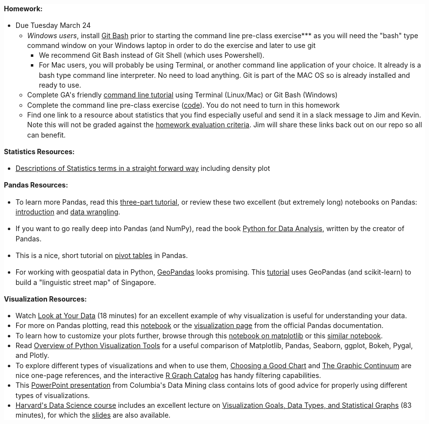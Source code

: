 **Homework:**
* Due Tuesday March 24
	* *Windows users*, install [Git Bash](http://git-scm.com/download/win) prior to starting the command line pre-class exercise*** as you will need the "bash" type command window on your Windows laptop in order to do the exercise and later to use git
		* We recommend Git Bash instead of Git Shell (which uses Powershell).
		* For Mac users, you will probably be using Terminal, or another command line application of your choice.  It already is a bash type command line interpreter.  No need to load anything.  Git is part of the MAC OS so is already installed and ready to use.
	* Complete GA's friendly [command line tutorial](http://generalassembly.github.io/prework/command-line/#/) using Terminal (Linux/Mac) or Git Bash (Windows)
	* Complete the command line pre-class exercise ([code](code/04_command_line_basics.md)).  You do not need to turn in this homework
	* Find one link to a resource about statistics that you find especially useful and send it in a slack message to Jim and Kevin.  Note this will not be graded against the [homework evaluation criteria](https://docs.google.com/spreadsheets/d/19XaVllCETEWyROSMHIShVWgUqK-kbZkvSeCzjK7yezI/edit?usp=sharing).  Jim will share these links back out on our repo so all can benefit.

**Statistics Resources:**
* [Descriptions of Statistics terms in a straight forward way](http://stattrek.com/statistics/dictionary.aspx?definition=Probability_density_function) including density plot

**Pandas Resources:**
* To learn more Pandas, read this [three-part tutorial](http://www.gregreda.com/2013/10/26/intro-to-pandas-data-structures/), or review these two excellent (but extremely long) notebooks on Pandas: [introduction](https://github.com/fonnesbeck/Bios8366/blob/master/notebooks/Section2_5-Introduction-to-Pandas.ipynb) and [data wrangling](https://github.com/fonnesbeck/Bios8366/blob/master/notebooks/Section2_6-Data-Wrangling-with-Pandas.ipynb).
* If you want to go really deep into Pandas (and NumPy), read the book [Python for Data Analysis](http://shop.oreilly.com/product/0636920023784.do), written by the creator of Pandas.


* This is a nice, short tutorial on [pivot tables](https://beta.oreilly.com/learning/pivot-tables) in Pandas.
* For working with geospatial data in Python, [GeoPandas](http://geopandas.org/index.html) looks promising. This [tutorial](http://michelleful.github.io/code-blog/2015/04/24/sgmap/) uses GeoPandas (and scikit-learn) to build a "linguistic street map" of Singapore.

**Visualization Resources:**
* Watch [Look at Your Data](https://www.youtube.com/watch?v=coNDCIMH8bk) (18 minutes) for an excellent example of why visualization is useful for understanding your data.
* For more on Pandas plotting, read this [notebook](https://github.com/fonnesbeck/Bios8366/blob/master/notebooks/Section2_7-Plotting-with-Pandas.ipynb) or the [visualization page](http://pandas.pydata.org/pandas-docs/stable/visualization.html) from the official Pandas documentation.
* To learn how to customize your plots further, browse through this [notebook on matplotlib](https://github.com/fonnesbeck/Bios8366/blob/master/notebooks/Section2_4-Matplotlib.ipynb) or this [similar notebook](https://github.com/jrjohansson/scientific-python-lectures/blob/master/Lecture-4-Matplotlib.ipynb).
* Read [Overview of Python Visualization Tools](http://pbpython.com/visualization-tools-1.html) for a useful comparison of Matplotlib, Pandas, Seaborn, ggplot, Bokeh, Pygal, and Plotly.
* To explore different types of visualizations and when to use them, [Choosing a Good Chart](http://extremepresentation.typepad.com/files/choosing-a-good-chart-09.pdf) and [The Graphic Continuum](http://www.coolinfographics.com/storage/post-images/The-Graphic-Continuum-POSTER.jpg) are nice one-page references, and the interactive [R Graph Catalog](http://shiny.stat.ubc.ca/r-graph-catalog/) has handy filtering capabilities.
* This [PowerPoint presentation](http://www2.research.att.com/~volinsky/DataMining/Columbia2011/Slides/Topic2-EDAViz.ppt) from Columbia's Data Mining class contains lots of good advice for properly using different types of visualizations.
* [Harvard's Data Science course](http://cs109.github.io/2014/) includes an excellent lecture on [Visualization Goals, Data Types, and Statistical Graphs](http://cm.dce.harvard.edu/2015/01/14328/L03/screen_H264LargeTalkingHead-16x9.shtml) (83 minutes), for which the [slides](https://docs.google.com/file/d/0B7IVstmtIvlHLTdTbXdEVENoRzQ/edit) are also available.
